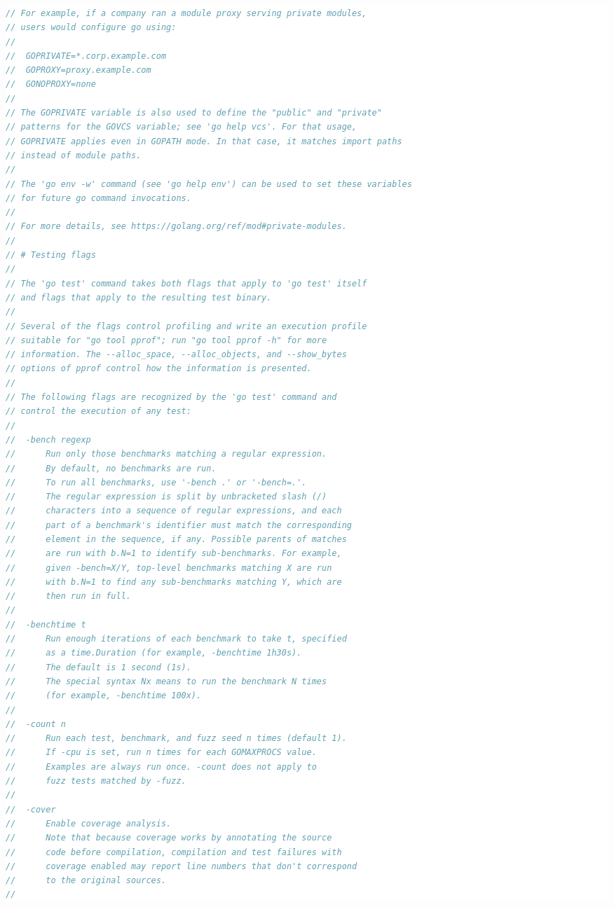 ```go
// For example, if a company ran a module proxy serving private modules,
// users would configure go using:
//
//	GOPRIVATE=*.corp.example.com
//	GOPROXY=proxy.example.com
//	GONOPROXY=none
//
// The GOPRIVATE variable is also used to define the "public" and "private"
// patterns for the GOVCS variable; see 'go help vcs'. For that usage,
// GOPRIVATE applies even in GOPATH mode. In that case, it matches import paths
// instead of module paths.
//
// The 'go env -w' command (see 'go help env') can be used to set these variables
// for future go command invocations.
//
// For more details, see https://golang.org/ref/mod#private-modules.
//
// # Testing flags
//
// The 'go test' command takes both flags that apply to 'go test' itself
// and flags that apply to the resulting test binary.
//
// Several of the flags control profiling and write an execution profile
// suitable for "go tool pprof"; run "go tool pprof -h" for more
// information. The --alloc_space, --alloc_objects, and --show_bytes
// options of pprof control how the information is presented.
//
// The following flags are recognized by the 'go test' command and
// control the execution of any test:
//
//	-bench regexp
//	    Run only those benchmarks matching a regular expression.
//	    By default, no benchmarks are run.
//	    To run all benchmarks, use '-bench .' or '-bench=.'.
//	    The regular expression is split by unbracketed slash (/)
//	    characters into a sequence of regular expressions, and each
//	    part of a benchmark's identifier must match the corresponding
//	    element in the sequence, if any. Possible parents of matches
//	    are run with b.N=1 to identify sub-benchmarks. For example,
//	    given -bench=X/Y, top-level benchmarks matching X are run
//	    with b.N=1 to find any sub-benchmarks matching Y, which are
//	    then run in full.
//
//	-benchtime t
//	    Run enough iterations of each benchmark to take t, specified
//	    as a time.Duration (for example, -benchtime 1h30s).
//	    The default is 1 second (1s).
//	    The special syntax Nx means to run the benchmark N times
//	    (for example, -benchtime 100x).
//
//	-count n
//	    Run each test, benchmark, and fuzz seed n times (default 1).
//	    If -cpu is set, run n times for each GOMAXPROCS value.
//	    Examples are always run once. -count does not apply to
//	    fuzz tests matched by -fuzz.
//
//	-cover
//	    Enable coverage analysis.
//	    Note that because coverage works by annotating the source
//	    code before compilation, compilation and test failures with
//	    coverage enabled may report line numbers that don't correspond
//	    to the original sources.
//
```